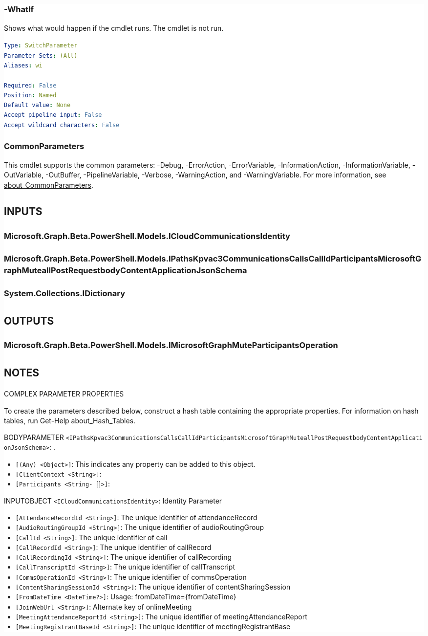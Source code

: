 ### -WhatIf
Shows what would happen if the cmdlet runs.
The cmdlet is not run.

```yaml
Type: SwitchParameter
Parameter Sets: (All)
Aliases: wi

Required: False
Position: Named
Default value: None
Accept pipeline input: False
Accept wildcard characters: False
```

### CommonParameters
This cmdlet supports the common parameters: -Debug, -ErrorAction, -ErrorVariable, -InformationAction, -InformationVariable, -OutVariable, -OutBuffer, -PipelineVariable, -Verbose, -WarningAction, and -WarningVariable. For more information, see [about_CommonParameters](http://go.microsoft.com/fwlink/?LinkID=113216).

## INPUTS

### Microsoft.Graph.Beta.PowerShell.Models.ICloudCommunicationsIdentity
### Microsoft.Graph.Beta.PowerShell.Models.IPathsKpvac3CommunicationsCallsCallIdParticipantsMicrosoftGraphMuteallPostRequestbodyContentApplicationJsonSchema
### System.Collections.IDictionary
## OUTPUTS

### Microsoft.Graph.Beta.PowerShell.Models.IMicrosoftGraphMuteParticipantsOperation
## NOTES
COMPLEX PARAMETER PROPERTIES

To create the parameters described below, construct a hash table containing the appropriate properties.
For information on hash tables, run Get-Help about_Hash_Tables.

BODYPARAMETER `<IPathsKpvac3CommunicationsCallsCallIdParticipantsMicrosoftGraphMuteallPostRequestbodyContentApplicationJsonSchema>`: .
  - `[(Any) <Object>]`: This indicates any property can be added to this object.
  - `[ClientContext <String>]`: 
  - `[Participants <String- `[]`>]`: 

INPUTOBJECT `<ICloudCommunicationsIdentity>`: Identity Parameter
  - `[AttendanceRecordId <String>]`: The unique identifier of attendanceRecord
  - `[AudioRoutingGroupId <String>]`: The unique identifier of audioRoutingGroup
  - `[CallId <String>]`: The unique identifier of call
  - `[CallRecordId <String>]`: The unique identifier of callRecord
  - `[CallRecordingId <String>]`: The unique identifier of callRecording
  - `[CallTranscriptId <String>]`: The unique identifier of callTranscript
  - `[CommsOperationId <String>]`: The unique identifier of commsOperation
  - `[ContentSharingSessionId <String>]`: The unique identifier of contentSharingSession
  - `[FromDateTime <DateTime?>]`: Usage: fromDateTime={fromDateTime}
  - `[JoinWebUrl <String>]`: Alternate key of onlineMeeting
  - `[MeetingAttendanceReportId <String>]`: The unique identifier of meetingAttendanceReport
  - `[MeetingRegistrantBaseId <String>]`: The unique identifier of meetingRegistrantBase